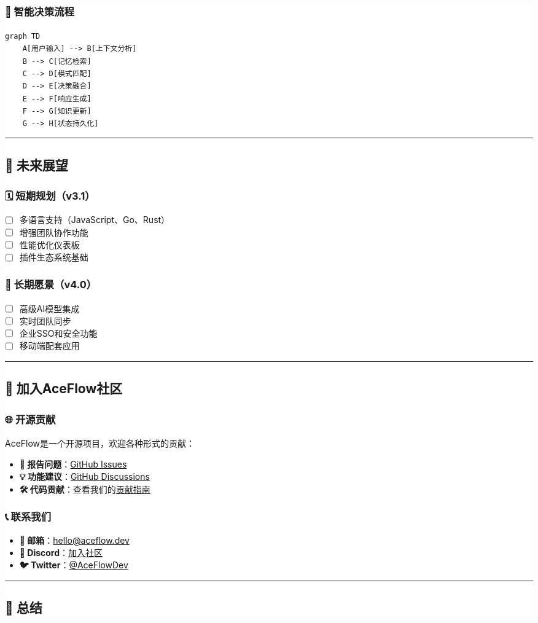 ### 🔄 智能决策流程

```mermaid
graph TD
    A[用户输入] --> B[上下文分析]
    B --> C[记忆检索]
    C --> D[模式匹配]
    D --> E[决策融合]
    E --> F[响应生成]
    F --> G[知识更新]
    G --> H[状态持久化]
```

---

## 🔮 未来展望

### 🗓️ 短期规划（v3.1）
- [ ] 多语言支持（JavaScript、Go、Rust）
- [ ] 增强团队协作功能
- [ ] 性能优化仪表板
- [ ] 插件生态系统基础

### 🎯 长期愿景（v4.0）
- [ ] 高级AI模型集成
- [ ] 实时团队同步
- [ ] 企业SSO和安全功能
- [ ] 移动端配套应用

---

## 🤝 加入AceFlow社区

### 🌐 开源贡献

AceFlow是一个开源项目，欢迎各种形式的贡献：

- **🐛 报告问题**：[GitHub Issues](https://github.com/aceflow-pateoas/aceflow-ai/issues)
- **💡 功能建议**：[GitHub Discussions](https://github.com/aceflow-pateoas/aceflow-ai/discussions)
- **🛠️ 代码贡献**：查看我们的[贡献指南](https://github.com/aceflow-pateoas/aceflow-ai/blob/main/CONTRIBUTING.md)

### 📞 联系我们

- **📧 邮箱**：hello@aceflow.dev
- **💬 Discord**：[加入社区](https://discord.gg/aceflow)
- **🐦 Twitter**：[@AceFlowDev](https://twitter.com/AceFlowDev)

---

## 🎉 总结
